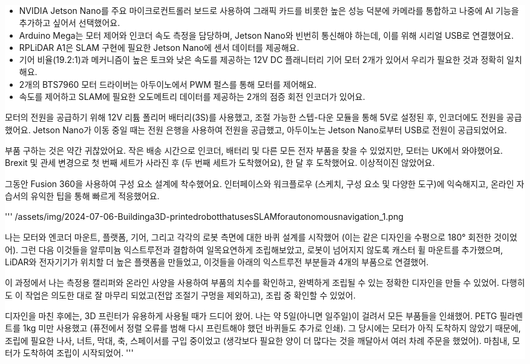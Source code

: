 <script>
     (adsbygoogle = window.adsbygoogle || []).push({});
</script>

- ​NVIDIA Jetson Nano를 주요 마이크로컨트롤러 보드로 사용하여 그래픽 카드를 비롯한 높은 성능 덕분에 카메라를 통합하고 나중에 AI 기능을 추가하고 싶어서 선택했어요.
- ​Arduino Mega는 모터 제어와 인코더 속도 측정을 담당하며, Jetson Nano와 빈번히 통신해야 하는데, 이를 위해 시리얼 USB로 연결했어요.
- ​RPLiDAR A1은 SLAM 구현에 필요한 Jetson Nano에 센서 데이터를 제공해요.
- ​​기어 비율(19.2:1)과 메커니즘이 높은 토크와 낮은 속도를 제공하는 12V DC 플래니터리 기어 모터 2개가 있어서 우리가 필요한 것과 정확히 일치해요.
- ​2개의 BTS7960 모터 드라이버는 아두이노에서 PWM 펄스를 통해 모터를 제어해요.
- ​속도를 제어하고 SLAM에 필요한 오도메트리 데이터를 제공하는 2개의 점증 회전 인코더가 있어요.

모터의 전원을 공급하기 위해 12V 리튬 폴리머 배터리(3S)를 사용했고, 조절 가능한 스텝-다운 모듈을 통해 5V로 설정된 후, 인코더에도 전원을 공급했어요. Jetson Nano가 이동 중일 때는 전원 은행을 사용하여 전원을 공급했고, 아두이노는 Jetson Nano로부터 USB로 전원이 공급되었어요.

부품 구하는 것은 약간 귀찮았어요. 작은 배송 시간으로 인코더, 배터리 및 다른 모든 전자 부품을 찾을 수 있었지만, 모터는 UK에서 와야했어요. Brexit 및 관세 변경으로 첫 번째 세트가 사라진 후 (두 번째 세트가 도착했어요), 한 달 후 도착했어요. 이상적이진 않았어요.

그동안 Fusion 360을 사용하여 구성 요소 설계에 착수했어요. 인터페이스와 워크플로우 (스케치, 구성 요소 및 다양한 도구)에 익숙해지고, 온라인 자습서의 유익한 팁을 통해 빠르게 적응했어요.



<ins class="adsbygoogle"
     style="display:block"
     data-ad-client="ca-pub-4877378276818686"
     data-ad-slot="1107185301"
     data-ad-format="auto"
     data-full-width-responsive="true"></ins>

<script>
     (adsbygoogle = window.adsbygoogle || []).push({});
</script>

'''
/assets/img/2024-07-06-Buildinga3D-printedrobotthatusesSLAMforautonomousnavigation_1.png

나는 모터와 엔코더 마운트, 플랫폼, 기어, 그리고 각각의 로봇 측면에 대한 바퀴 설계를 시작했어 (이는 같은 디자인을 수평으로 180° 회전한 것이었어). 그런 다음 이것들을 알루미늄 익스트루전과 결합하여 일목요연하게 조립해보았고, 로봇이 넘어지지 않도록 캐스터 휠 마운트를 추가했으며, LiDAR와 전자기기가 위치할 더 높은 플랫폼을 만들었고, 이것들을 아래의 익스트루전 부분들과 4개의 부품으로 연결했어.

이 과정에서 나는 측정용 캘리퍼와 온라인 사양을 사용하여 부품의 치수를 확인하고, 완벽하게 조립될 수 있는 정확한 디자인을 만들 수 있었어. 다행히도 이 작업은 의도한 대로 잘 마무리 되었고(전압 조절기 구멍을 제외하고), 조립 중 확인할 수 있었어.

디자인을 마친 후에는, 3D 프린터가 유용하게 사용될 때가 드디어 왔어. 나는 약 5일(아니면 일주일)이 걸려서 모든 부품들을 인쇄했어. PETG 필라멘트를 1kg 미만 사용했고 (퓨전에서 정렬 오류를 범해 다시 프린트해야 했던 바퀴들도 추가로 인쇄). 그 당시에는 모터가 아직 도착하지 않았기 때문에, 조립에 필요한 나사, 너트, 막대, 축, 스페이서를 구입 중이었고 (생각보다 필요한 양이 더 많다는 것을 깨달아서 여러 차례 주문을 했었어). 마침내, 모터가 도착하여 조립이 시작되었어.
'''



<ins class="adsbygoogle"
     style="display:block"
     data-ad-client="ca-pub-4877378276818686"
     data-ad-slot="1107185301"
     data-ad-format="auto"
     data-full-width-responsive="true"></ins>
